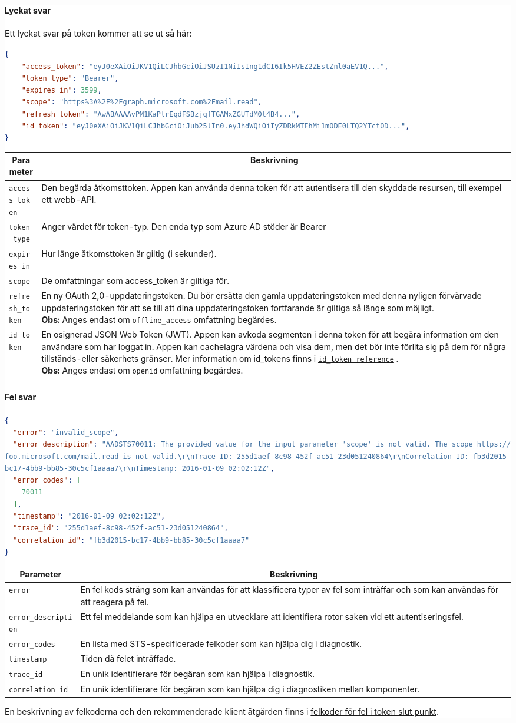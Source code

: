#### <a name="successful-response"></a>Lyckat svar

Ett lyckat svar på token kommer att se ut så här:

```json
{
    "access_token": "eyJ0eXAiOiJKV1QiLCJhbGciOiJSUzI1NiIsIng1dCI6Ik5HVEZ2ZEstZnl0aEV1Q...",
    "token_type": "Bearer",
    "expires_in": 3599,
    "scope": "https%3A%2F%2Fgraph.microsoft.com%2Fmail.read",
    "refresh_token": "AwABAAAAvPM1KaPlrEqdFSBzjqfTGAMxZGUTdM0t4B4...",
    "id_token": "eyJ0eXAiOiJKV1QiLCJhbGciOiJub25lIn0.eyJhdWQiOiIyZDRkMTFhMi1mODE0LTQ2YTctOD...",
}
```

| Parameter     | Beskrivning         |
|---------------|-------------------------------------------------------------|
| `access_token`  | Den begärda åtkomsttoken. Appen kan använda denna token för att autentisera till den skyddade resursen, till exempel ett webb-API. |
| `token_type`    | Anger värdet för token-typ. Den enda typ som Azure AD stöder är Bearer |
| `expires_in`    | Hur länge åtkomsttoken är giltig (i sekunder).   |
| `scope`         | De omfattningar som access_token är giltiga för.    |
| `refresh_token` | En ny OAuth 2,0-uppdateringstoken. Du bör ersätta den gamla uppdateringstoken med denna nyligen förvärvade uppdateringstoken för att se till att dina uppdateringstoken fortfarande är giltiga så länge som möjligt. <br> **Obs:** Anges endast om `offline_access` omfattning begärdes.|
| `id_token`      | En osignerad JSON Web Token (JWT). Appen kan avkoda segmenten i denna token för att begära information om den användare som har loggat in. Appen kan cachelagra värdena och visa dem, men det bör inte förlita sig på dem för några tillstånds-eller säkerhets gränser. Mer information om id_tokens finns i [`id_token reference`](id-tokens.md) . <br> **Obs:** Anges endast om `openid` omfattning begärdes. |

#### <a name="error-response"></a>Fel svar

```json
{
  "error": "invalid_scope",
  "error_description": "AADSTS70011: The provided value for the input parameter 'scope' is not valid. The scope https://foo.microsoft.com/mail.read is not valid.\r\nTrace ID: 255d1aef-8c98-452f-ac51-23d051240864\r\nCorrelation ID: fb3d2015-bc17-4bb9-bb85-30c5cf1aaaa7\r\nTimestamp: 2016-01-09 02:02:12Z",
  "error_codes": [
    70011
  ],
  "timestamp": "2016-01-09 02:02:12Z",
  "trace_id": "255d1aef-8c98-452f-ac51-23d051240864",
  "correlation_id": "fb3d2015-bc17-4bb9-bb85-30c5cf1aaaa7"
}
```

| Parameter         | Beskrivning                                                                                        |
|-------------------|----------------------------------------------------------------------------------------------------|
| `error`           | En fel kods sträng som kan användas för att klassificera typer av fel som inträffar och som kan användas för att reagera på fel. |
| `error_description` | Ett fel meddelande som kan hjälpa en utvecklare att identifiera rotor saken vid ett autentiseringsfel.           |
| `error_codes` |En lista med STS-specificerade felkoder som kan hjälpa dig i diagnostik. |
| `timestamp` | Tiden då felet inträffade. |
| `trace_id` | En unik identifierare för begäran som kan hjälpa i diagnostik. |
| `correlation_id` | En unik identifierare för begäran som kan hjälpa dig i diagnostiken mellan komponenter. |

En beskrivning av felkoderna och den rekommenderade klient åtgärden finns i [felkoder för fel i token slut punkt](#error-codes-for-token-endpoint-errors).
